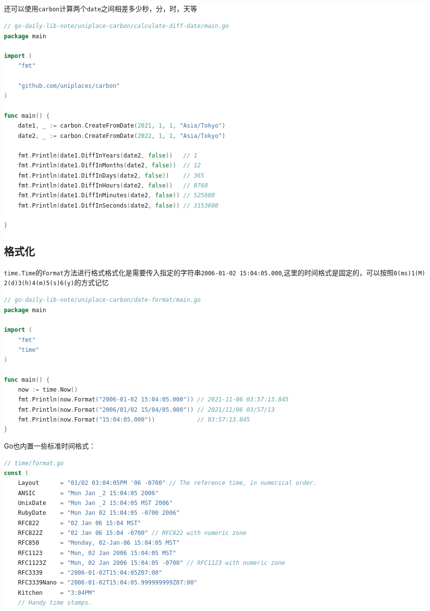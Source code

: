 还可以使用`carbon`计算两个`date`之间相差多少秒，分，时，天等

```go
// go-daily-lib-note/uniplace-carbon/calculate-diff-date/main.go
package main

import (
	"fmt"

	"github.com/uniplaces/carbon"
)

func main() {
	date1, _ := carbon.CreateFromDate(2021, 1, 1, "Asia/Tokyo")
	date2, _ := carbon.CreateFromDate(2022, 1, 1, "Asia/Tokyo")

	fmt.Println(date1.DiffInYears(date2, false))   // 1
	fmt.Println(date1.DiffInMonths(date2, false))  // 12
	fmt.Println(date1.DiffInDays(date2, false))    // 365
	fmt.Println(date1.DiffInHours(date2, false))   // 8760
	fmt.Println(date1.DiffInMinutes(date2, false)) // 525600
	fmt.Println(date1.DiffInSeconds(date2, false)) // 3153600

}
```

## 格式化

 `time.Time`的`Format`方法进行格式格式化是需要传入指定的字符串`2006-01-02 15:04:05.000`,这里的时间格式是固定的，可以按照`0(ms)1(M)2(d)3(h)4(m)5(s)6(y)`的方式记忆

```go
// go-daily-lib-note/uniplace-carbon/date-format/main.go
package main

import (
	"fmt"
	"time"
)

func main() {
	now := time.Now()
	fmt.Println(now.Format("2006-01-02 15:04:05.000")) // 2021-11-06 03:57:13.845
	fmt.Println(now.Format("2006/01/02 15/04/05.000")) // 2021/11/06 03/57/13
	fmt.Println(now.Format("15:04:05.000"))            // 03:57:13.845
}
```

Go也内置一些标准时间格式：

```go
// time/format.go
const (
	Layout      = "01/02 03:04:05PM '06 -0700" // The reference time, in numerical order.
	ANSIC       = "Mon Jan _2 15:04:05 2006"
	UnixDate    = "Mon Jan _2 15:04:05 MST 2006"
	RubyDate    = "Mon Jan 02 15:04:05 -0700 2006"
	RFC822      = "02 Jan 06 15:04 MST"
	RFC822Z     = "02 Jan 06 15:04 -0700" // RFC822 with numeric zone
	RFC850      = "Monday, 02-Jan-06 15:04:05 MST"
	RFC1123     = "Mon, 02 Jan 2006 15:04:05 MST"
	RFC1123Z    = "Mon, 02 Jan 2006 15:04:05 -0700" // RFC1123 with numeric zone
	RFC3339     = "2006-01-02T15:04:05Z07:00"
	RFC3339Nano = "2006-01-02T15:04:05.999999999Z07:00"
	Kitchen     = "3:04PM"
	// Handy time stamps.
```